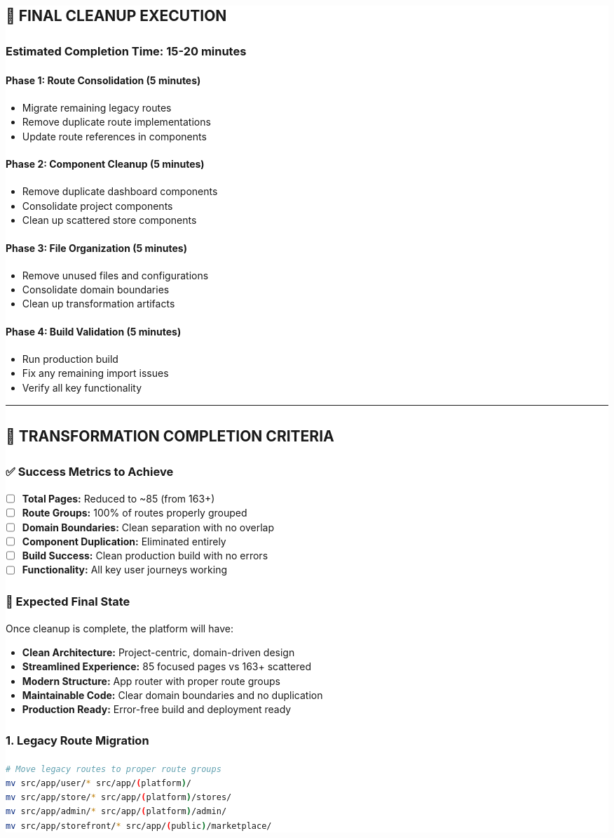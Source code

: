 
## 🎯 **FINAL CLEANUP EXECUTION**

### **Estimated Completion Time: 15-20 minutes**

#### **Phase 1: Route Consolidation (5 minutes)**
- Migrate remaining legacy routes
- Remove duplicate route implementations
- Update route references in components

#### **Phase 2: Component Cleanup (5 minutes)**  
- Remove duplicate dashboard components
- Consolidate project components
- Clean up scattered store components

#### **Phase 3: File Organization (5 minutes)**
- Remove unused files and configurations
- Consolidate domain boundaries
- Clean up transformation artifacts

#### **Phase 4: Build Validation (5 minutes)**
- Run production build
- Fix any remaining import issues
- Verify all key functionality

---

## 🏁 **TRANSFORMATION COMPLETION CRITERIA**

### **✅ Success Metrics to Achieve**
- [ ] **Total Pages:** Reduced to ~85 (from 163+)
- [ ] **Route Groups:** 100% of routes properly grouped
- [ ] **Domain Boundaries:** Clean separation with no overlap
- [ ] **Component Duplication:** Eliminated entirely
- [ ] **Build Success:** Clean production build with no errors
- [ ] **Functionality:** All key user journeys working

### **🎉 Expected Final State**
Once cleanup is complete, the platform will have:
- **Clean Architecture:** Project-centric, domain-driven design
- **Streamlined Experience:** 85 focused pages vs 163+ scattered
- **Modern Structure:** App router with proper route groups
- **Maintainable Code:** Clear domain boundaries and no duplication
- **Production Ready:** Error-free build and deployment ready

### **1. Legacy Route Migration**
```bash
# Move legacy routes to proper route groups
mv src/app/user/* src/app/(platform)/
mv src/app/store/* src/app/(platform)/stores/  
mv src/app/admin/* src/app/(platform)/admin/
mv src/app/storefront/* src/app/(public)/marketplace/
```
